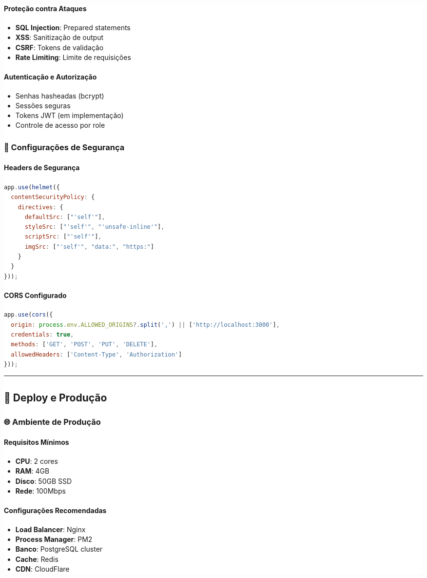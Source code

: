 #### Proteção contra Ataques
- **SQL Injection**: Prepared statements
- **XSS**: Sanitização de output
- **CSRF**: Tokens de validação
- **Rate Limiting**: Limite de requisições

#### Autenticação e Autorização
- Senhas hasheadas (bcrypt)
- Sessões seguras
- Tokens JWT (em implementação)
- Controle de acesso por role

### 🔐 Configurações de Segurança

#### Headers de Segurança
```javascript
app.use(helmet({
  contentSecurityPolicy: {
    directives: {
      defaultSrc: ["'self'"],
      styleSrc: ["'self'", "'unsafe-inline'"],
      scriptSrc: ["'self'"],
      imgSrc: ["'self'", "data:", "https:"]
    }
  }
}));
```

#### CORS Configurado
```javascript
app.use(cors({
  origin: process.env.ALLOWED_ORIGINS?.split(',') || ['http://localhost:3000'],
  credentials: true,
  methods: ['GET', 'POST', 'PUT', 'DELETE'],
  allowedHeaders: ['Content-Type', 'Authorization']
}));
```

---

## 🚀 Deploy e Produção

### 🌐 Ambiente de Produção

#### Requisitos Mínimos
- **CPU**: 2 cores
- **RAM**: 4GB
- **Disco**: 50GB SSD
- **Rede**: 100Mbps

#### Configurações Recomendadas
- **Load Balancer**: Nginx
- **Process Manager**: PM2
- **Banco**: PostgreSQL cluster
- **Cache**: Redis
- **CDN**: CloudFlare
